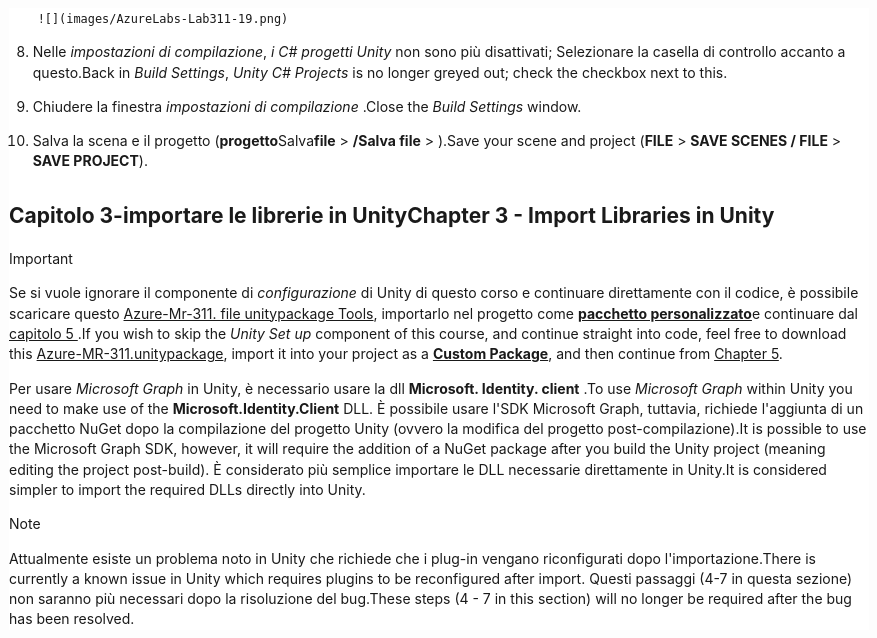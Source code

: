         ![](images/AzureLabs-Lab311-19.png)

8.  <span data-ttu-id="2adb0-206">Nelle *impostazioni di compilazione*, *i C# progetti Unity* non sono più disattivati; Selezionare la casella di controllo accanto a questo.</span><span class="sxs-lookup"><span data-stu-id="2adb0-206">Back in *Build Settings*, *Unity C# Projects* is no longer greyed out; check the checkbox next to this.</span></span>

9.  <span data-ttu-id="2adb0-207">Chiudere la finestra *impostazioni di compilazione* .</span><span class="sxs-lookup"><span data-stu-id="2adb0-207">Close the *Build Settings* window.</span></span>

10.  <span data-ttu-id="2adb0-208">Salva la scena e il progetto (**progetto**Salva**file** >  **/Salva file** > ).</span><span class="sxs-lookup"><span data-stu-id="2adb0-208">Save your scene and project (**FILE** > **SAVE SCENES / FILE** > **SAVE PROJECT**).</span></span>

## <a name="chapter-3---import-libraries-in-unity"></a><span data-ttu-id="2adb0-209">Capitolo 3-importare le librerie in Unity</span><span class="sxs-lookup"><span data-stu-id="2adb0-209">Chapter 3 - Import Libraries in Unity</span></span>

> [!IMPORTANT]
> <span data-ttu-id="2adb0-210">Se si vuole ignorare il componente di *configurazione* di Unity di questo corso e continuare direttamente con il codice, è possibile scaricare questo [Azure-Mr-311. file unitypackage Tools](https://github.com/Microsoft/HolographicAcademy/raw/Azure-MixedReality-Labs/Azure%20Mixed%20Reality%20Labs/MR%20and%20Azure%20311%20-%20Microsoft%20Graph/Azure-MR-311.unitypackage), importarlo nel progetto come [**pacchetto personalizzato**](https://docs.unity3d.com/Manual/AssetPackages.html)e continuare dal [capitolo 5 ](#chapter-5---create-meetingsui-class).</span><span class="sxs-lookup"><span data-stu-id="2adb0-210">If you wish to skip the *Unity Set up* component of this course, and continue straight into code, feel free to download this [Azure-MR-311.unitypackage](https://github.com/Microsoft/HolographicAcademy/raw/Azure-MixedReality-Labs/Azure%20Mixed%20Reality%20Labs/MR%20and%20Azure%20311%20-%20Microsoft%20Graph/Azure-MR-311.unitypackage), import it into your project as a [**Custom Package**](https://docs.unity3d.com/Manual/AssetPackages.html), and then continue from [Chapter 5](#chapter-5---create-meetingsui-class).</span></span>

<span data-ttu-id="2adb0-211">Per usare *Microsoft Graph* in Unity, è necessario usare la dll **Microsoft. Identity. client** .</span><span class="sxs-lookup"><span data-stu-id="2adb0-211">To use *Microsoft Graph* within Unity you need to make use of the  **Microsoft.Identity.Client** DLL.</span></span> <span data-ttu-id="2adb0-212">È possibile usare l'SDK Microsoft Graph, tuttavia, richiede l'aggiunta di un pacchetto NuGet dopo la compilazione del progetto Unity (ovvero la modifica del progetto post-compilazione).</span><span class="sxs-lookup"><span data-stu-id="2adb0-212">It is possible to use the Microsoft Graph SDK, however, it will require the addition of a NuGet package after you build the Unity project (meaning editing the project post-build).</span></span> <span data-ttu-id="2adb0-213">È considerato più semplice importare le DLL necessarie direttamente in Unity.</span><span class="sxs-lookup"><span data-stu-id="2adb0-213">It is considered simpler to import the required DLLs directly into Unity.</span></span>

> [!NOTE]
> <span data-ttu-id="2adb0-214">Attualmente esiste un problema noto in Unity che richiede che i plug-in vengano riconfigurati dopo l'importazione.</span><span class="sxs-lookup"><span data-stu-id="2adb0-214">There is currently a known issue in Unity which requires plugins to be reconfigured after import.</span></span> <span data-ttu-id="2adb0-215">Questi passaggi (4-7 in questa sezione) non saranno più necessari dopo la risoluzione del bug.</span><span class="sxs-lookup"><span data-stu-id="2adb0-215">These steps (4 - 7 in this section) will no longer be required after the bug has been resolved.</span></span>
